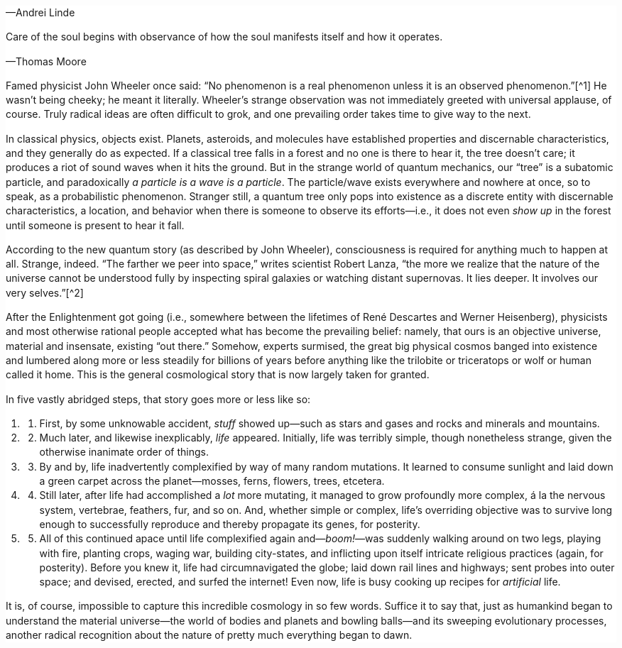 —Andrei Linde

Care of the soul begins with observance of how the soul manifests itself and how it operates.

—Thomas Moore

Famed physicist John Wheeler once said: “No phenomenon is a real phenomenon unless it is an observed phenomenon.”[^1] He wasn’t being cheeky; he meant it literally. Wheeler’s strange observation was not immediately greeted with universal applause, of course. Truly radical ideas are often difficult to grok, and one prevailing order takes time to give way to the next.

In classical physics, objects exist. Planets, asteroids, and molecules have established properties and discernable characteristics, and they generally do as expected. If a classical tree falls in a forest and no one is there to hear it, the tree doesn’t care; it produces a riot of sound waves when it hits the ground. But in the strange world of quantum mechanics, our “tree” is a subatomic particle, and paradoxically _a particle is a wave is a particle_. The particle/wave exists everywhere and nowhere at once, so to speak, as a probabilistic phenomenon. Stranger still, a quantum tree only pops into existence as a discrete entity with discernable characteristics, a location, and behavior when there is someone to observe its efforts—i.e., it does not even _show up_ in the forest until someone is present to hear it fall.

According to the new quantum story (as described by John Wheeler), consciousness is required for anything much to happen at all. Strange, indeed. “The farther we peer into space,” writes scientist Robert Lanza, “the more we realize that the nature of the universe cannot be understood fully by inspecting spiral galaxies or watching distant supernovas. It lies deeper. It involves our very selves.”[^2]

After the Enlightenment got going (i.e., somewhere between the lifetimes of René Descartes and Werner Heisenberg), physicists and most otherwise rational people accepted what has become the prevailing belief: namely, that ours is an objective universe, material and insensate, existing “out there.” Somehow, experts surmised, the great big physical cosmos banged into existence and lumbered along more or less steadily for billions of years before anything like the trilobite or triceratops or wolf or human called it home. This is the general cosmological story that is now largely taken for granted.

In five vastly abridged steps, that story goes more or less like so:

1. 1. First, by some unknowable accident, _stuff_ showed up—such as stars and gases and rocks and minerals and mountains.
2. 2. Much later, and likewise inexplicably, _life_ appeared. Initially, life was terribly simple, though nonetheless strange, given the otherwise inanimate order of things.
3. 3. By and by, life inadvertently complexified by way of many random mutations. It learned to consume sunlight and laid down a green carpet across the planet—mosses, ferns, flowers, trees, etcetera.
4. 4. Still later, after life had accomplished a _lot_ more mutating, it managed to grow profoundly more complex, á la the nervous system, vertebrae, feathers, fur, and so on. And, whether simple or complex, life’s overriding objective was to survive long enough to successfully reproduce and thereby propagate its genes, for posterity.
5. 5. All of this continued apace until life complexified again and—_boom!_—was suddenly walking around on two legs, playing with fire, planting crops, waging war, building city-states, and inflicting upon itself intricate religious practices (again, for posterity). Before you knew it, life had circumnavigated the globe; laid down rail lines and highways; sent probes into outer space; and devised, erected, and surfed the internet! Even now, life is busy cooking up recipes for _artificial_ life.

It is, of course, impossible to capture this incredible cosmology in so few words. Suffice it to say that, just as humankind began to understand the material universe—the world of bodies and planets and bowling balls—and its sweeping evolutionary processes, another radical recognition about the nature of pretty much everything began to dawn.
